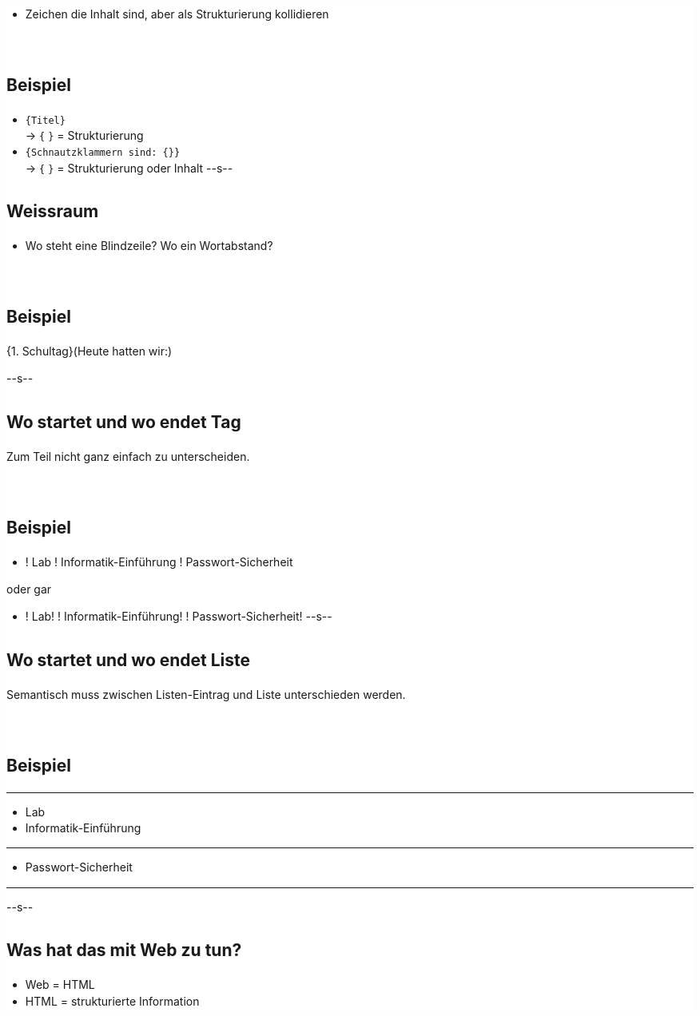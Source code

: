 * Zeichen die Inhalt sind, aber als Strukturierung kollidieren

<br>

## Beispiel
* `{Titel}` <br>→ `{` `}` = Strukturierung  
* `{Schnautzklammern sind: {}}` <br>→ `{` `}` = Strukturierung oder Inhalt
--s--
## Weissraum
* Wo steht eine Blindzeile? Wo ein Wortabstand?

<br>

## Beispiel
{1. Schultag}(Heute hatten wir:)  

--s--
## Wo startet und wo endet Tag
Zum Teil nicht ganz einfach zu unterscheiden.

<br>

## Beispiel
* ! Lab  ! Informatik-Einführung ! Passwort-Sicherheit  

oder gar
* ! Lab!  ! Informatik-Einführung! ! Passwort-Sicherheit!
--s--
## Wo startet und wo endet Liste
Semantisch muss zwischen Listen-Eintrag und Liste unterschieden werden.

<br>

## Beispiel

<hr>

* Lab  
* Informatik-Einführung  

<hr>

* Passwort-Sicherheit  

<hr>

--s--
## Was hat das mit Web zu tun?

* Web = HTML
* HTML = strukturierte Information
